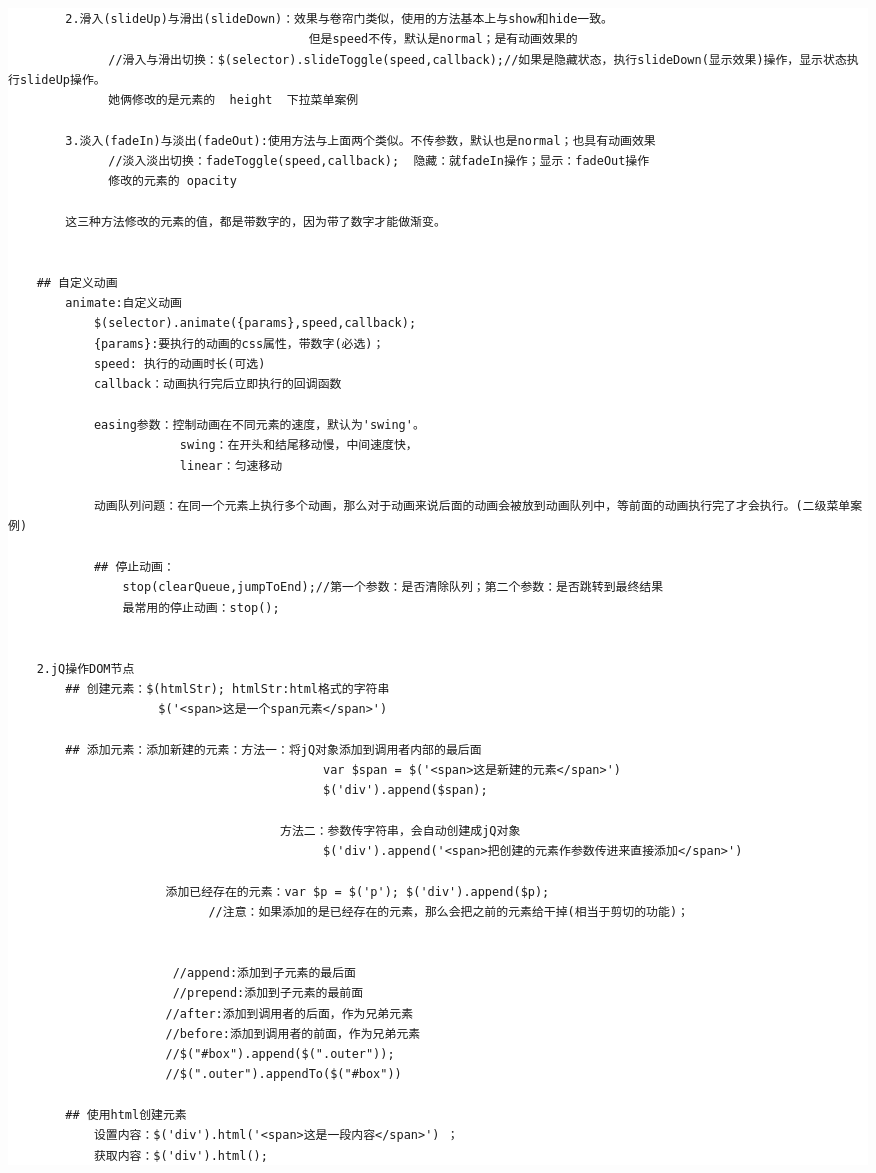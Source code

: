 			2.滑入(slideUp)与滑出(slideDown)：效果与卷帘门类似，使用的方法基本上与show和hide一致。
											  但是speed不传，默认是normal；是有动画效果的
				  //滑入与滑出切换：$(selector).slideToggle(speed,callback);//如果是隐藏状态，执行slideDown(显示效果)操作，显示状态执行slideUp操作。
				  她俩修改的是元素的  height  下拉菜单案例

		    3.淡入(fadeIn)与淡出(fadeOut):使用方法与上面两个类似。不传参数，默认也是normal；也具有动画效果
		    	  //淡入淡出切换：fadeToggle(speed,callback);  隐藏：就fadeIn操作；显示：fadeOut操作
		    	  修改的元素的 opacity

    	    这三种方法修改的元素的值，都是带数字的，因为带了数字才能做渐变。


	    ## 自定义动画
	    	animate:自定义动画
	    		$(selector).animate({params},speed,callback);
	    		{params}:要执行的动画的css属性，带数字(必选)；
	    		speed: 执行的动画时长(可选)
	    		callback：动画执行完后立即执行的回调函数

	    		easing参数：控制动画在不同元素的速度，默认为'swing'。
	    					swing：在开头和结尾移动慢，中间速度快，
	    					linear：匀速移动

				动画队列问题：在同一个元素上执行多个动画，那么对于动画来说后面的动画会被放到动画队列中，等前面的动画执行完了才会执行。(二级菜单案例)

				## 停止动画：
					stop(clearQueue,jumpToEnd);//第一个参数：是否清除队列；第二个参数：是否跳转到最终结果
					最常用的停止动画：stop();


		2.jQ操作DOM节点
			## 创建元素：$(htmlStr); htmlStr:html格式的字符串 
						 $('<span>这是一个span元素</span>')

			## 添加元素：添加新建的元素：方法一：将jQ对象添加到调用者内部的最后面
												var $span = $('<span>这是新建的元素</span>')
												$('div').append($span);

										  方法二：参数传字符串，会自动创建成jQ对象
										  		$('div').append('<span>把创建的元素作参数传进来直接添加</span>')

				  		  添加已经存在的元素：var $p = $('p'); $('div').append($p);
				  		  		//注意：如果添加的是已经存在的元素，那么会把之前的元素给干掉(相当于剪切的功能)；


		  		  		   //append:添加到子元素的最后面
			               //prepend:添加到子元素的最前面
			              //after:添加到调用者的后面，作为兄弟元素
			              //before:添加到调用者的前面，作为兄弟元素
			              //$("#box").append($(".outer"));
			              //$(".outer").appendTo($("#box"))

	  		## 使用html创建元素
	  			设置内容：$('div').html('<span>这是一段内容</span>') ；
	  			获取内容：$('div').html();

